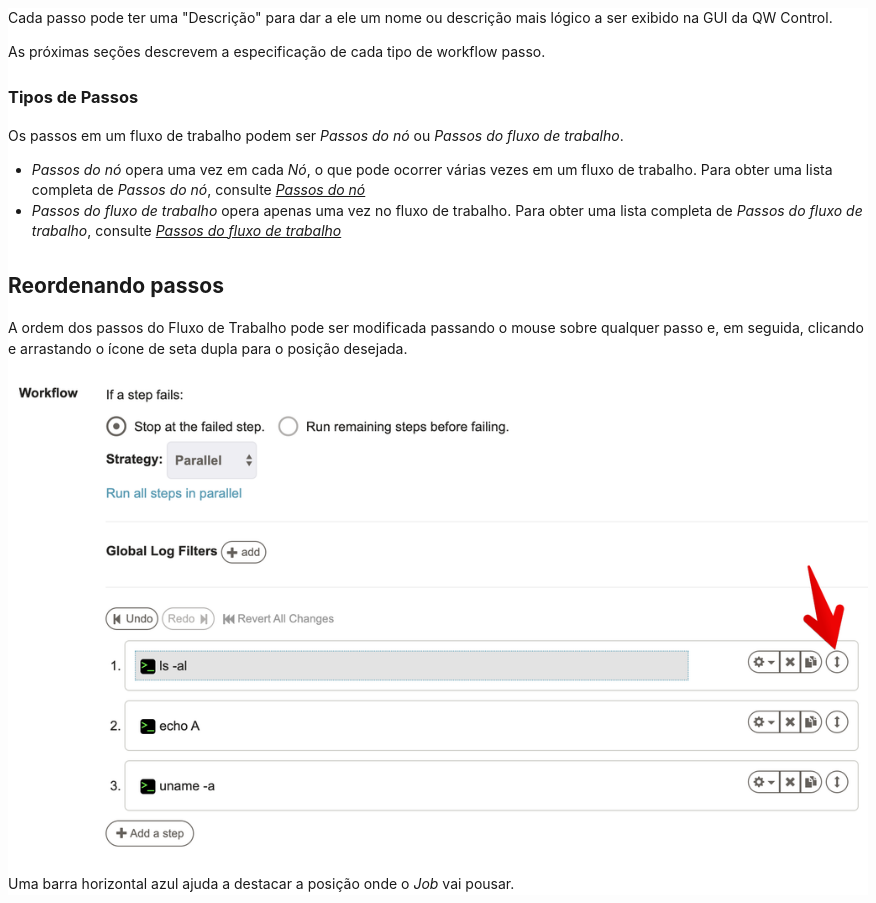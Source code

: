 Cada passo pode ter uma "Descrição" para dar a ele um nome ou descrição mais lógico a ser exibido na GUI da QW Control.

As próximas seções descrevem a especificação de cada tipo de
workflow passo.

### Tipos de Passos

Os passos em um fluxo de trabalho podem ser _Passos do nó_ ou _Passos do fluxo de trabalho_.

- _Passos do nó_ opera uma vez em cada _Nó_, o que pode ocorrer várias vezes em um fluxo de trabalho. Para obter uma lista completa de _Passos do nó_, consulte [_Passos do nó_](/user-guide/job-plugins.md#passos-do-no)
- _Passos do fluxo de trabalho_ opera apenas uma vez no fluxo de trabalho. Para obter uma lista completa de _Passos do fluxo de trabalho_, consulte [_Passos do fluxo de trabalho_](/user-guide/job-plugins.md#passos-do-fluxo-de-trabalho)

## Reordenando passos

A ordem dos passos do Fluxo de Trabalho pode ser modificada passando o mouse sobre qualquer
passo e, em seguida, clicando e arrastando o ícone de seta dupla para o
posição desejada.

![_Tarefa_ passo reordenar](../assets/img/fig0408.png)

Uma barra horizontal azul ajuda a destacar a posição
onde o _Job_ vai pousar.
